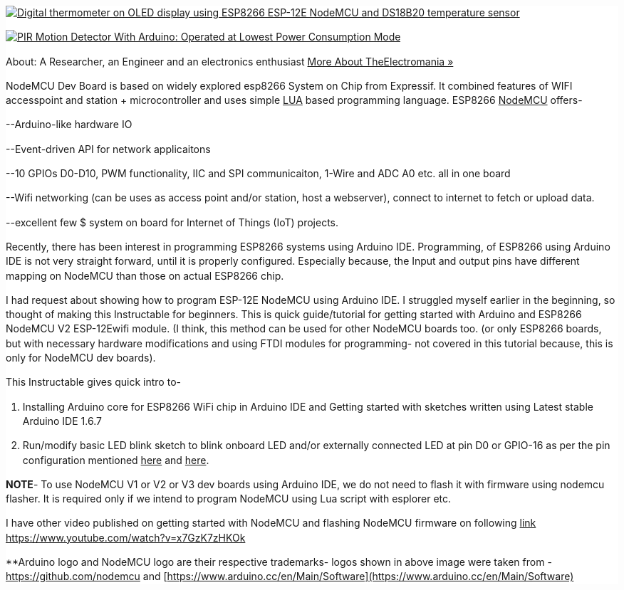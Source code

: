 [![Digital thermometer on OLED display using ESP8266 ESP-12E NodeMCU and DS18B20 temperature sensor](https://content.instructables.com/ORIG/F6S/RA20/ILV81KIU/F6SRA20ILV81KIU.jpg?auto=webp&crop=1%3A1&frame=1&width=130)](https://www.instructables.com/Digital-Thermometer-on-OLED-Display-Using-ESP8266-/)

[![PIR Motion Detector With Arduino: Operated at Lowest Power Consumption Mode](https://content.instructables.com/ORIG/FA6/ABPA/IL4FPJ96/FA6ABPAIL4FPJ96.jpg?auto=webp&crop=1%3A1&frame=1&width=130)](https://www.instructables.com/PIR-Motion-Detector-With-Arduino-Operated-at-Lowes/)

About: A Researcher, an Engineer and an electronics enthusiast [More About TheElectromania »](https://www.instructables.com/member/TheElectromania/)

NodeMCU Dev Board is based on widely explored esp8266 System on Chip from Expressif. It combined features of WIFI accesspoint and station + microcontroller and uses simple [LUA](http://www.lua.org/) based programming language. ESP8266 [NodeMCU](http://nodemcu.com/index_en.html#fr_54747361d775ef1a3600000f) offers-

--Arduino-like hardware IO

--Event-driven API for network applicaitons

--10 GPIOs D0-D10, PWM functionality, IIC and SPI communicaiton, 1-Wire and ADC A0 etc. all in one board

--Wifi networking (can be uses as access point and/or station, host a webserver), connect to internet to fetch or upload data.

--excellent few $ system on board for Internet of Things (IoT) projects.

Recently, there has been interest in programming ESP8266 systems using Arduino IDE. Programming, of ESP8266 using Arduino IDE is not very straight forward, until it is properly configured. Especially because, the Input and output pins have different mapping on NodeMCU than those on actual ESP8266 chip.

I had request about showing how to program ESP-12E NodeMCU using Arduino IDE. I struggled myself earlier in the beginning, so thought of making this Instructable for beginners. This is quick guide/tutorial for getting started with Arduino and ESP8266 NodeMCU V2 ESP-12Ewifi module. (I think, this method can be used for other NodeMCU boards too. (or only ESP8266 boards, but with necessary hardware modifications and using FTDI modules for programming- not covered in this tutorial because, this is only for NodeMCU dev boards).

This Instructable gives quick intro to-  
1) Installing Arduino core for ESP8266 WiFi chip in Arduino IDE and Getting started with sketches written using Latest stable Arduino IDE 1.6.7

2) Run/modify basic LED blink sketch to blink onboard LED and/or externally connected LED at pin D0 or GPIO-16 as per the pin configuration mentioned [here](https://github.com/esp8266/Arduino/issues/584) and [here](https://github.com/nodemcu/nodemcu-devkit).

**NOTE**- To use NodeMCU V1 or V2 or V3 dev boards using Arduino IDE, we do not need to flash it with firmware using nodemcu flasher. It is required only if we intend to program NodeMCU using Lua script with esplorer etc.

I have other video published on getting started with NodeMCU and flashing NodeMCU firmware on following [link](https://www.youtube.com/watch?v=x7GzK7zHKOk) https://www.youtube.com/watch?v=x7GzK7zHKOk

**Arduino logo and NodeMCU logo are their respective trademarks- logos shown in above image were taken from -https://github.com/nodemcu and [https://www.arduino.cc/en/Main/Software](https://www.arduino.cc/en/Main/Software)
